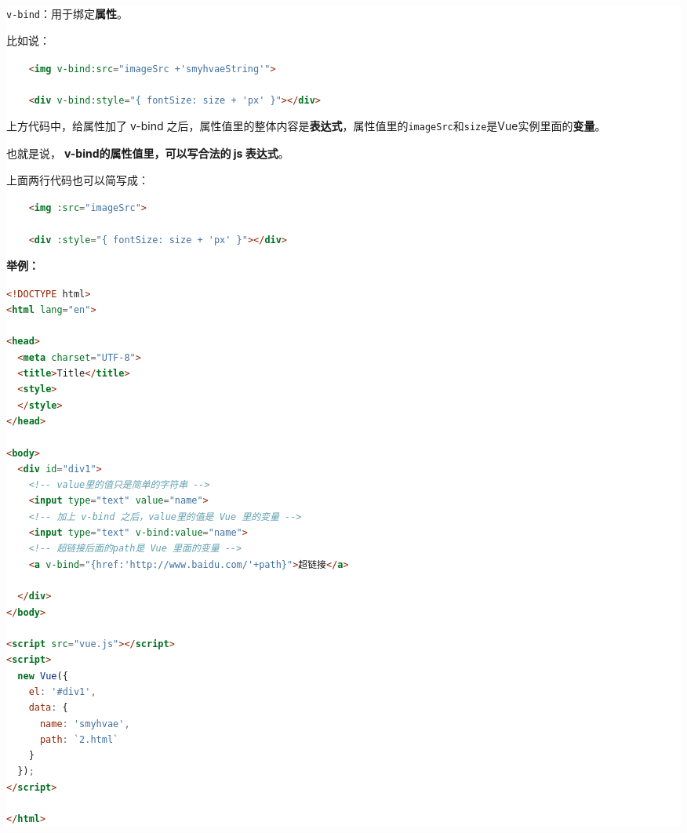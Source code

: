 `v-bind`：用于绑定**属性**。

比如说：

```html
    <img v-bind:src="imageSrc +'smyhvaeString'">

    <div v-bind:style="{ fontSize: size + 'px' }"></div>
```

上方代码中，给属性加了 v-bind 之后，属性值里的整体内容是**表达式**，属性值里的`imageSrc`和`size`是Vue实例里面的**变量**。

也就是说， **v-bind的属性值里，可以写合法的 js 表达式**。

上面两行代码也可以简写成：

```html
    <img :src="imageSrc">

    <div :style="{ fontSize: size + 'px' }"></div>
```

**举例：**

```html
<!DOCTYPE html>
<html lang="en">

<head>
  <meta charset="UTF-8">
  <title>Title</title>
  <style>
  </style>
</head>

<body>
  <div id="div1">
    <!-- value里的值只是简单的字符串 -->
    <input type="text" value="name">
    <!-- 加上 v-bind 之后，value里的值是 Vue 里的变量 -->
    <input type="text" v-bind:value="name">
    <!-- 超链接后面的path是 Vue 里面的变量 -->
    <a v-bind="{href:'http://www.baidu.com/'+path}">超链接</a>

  </div>
</body>

<script src="vue.js"></script>
<script>
  new Vue({
    el: '#div1',
    data: {
      name: 'smyhvae',
      path: `2.html`
    }
  });
</script>

</html>
```
